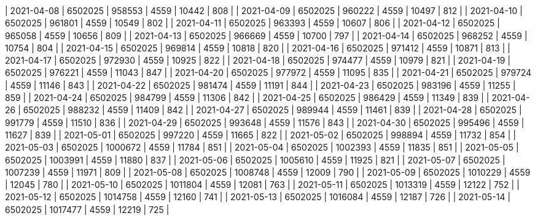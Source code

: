 | 2021-04-08 | 6502025 | 958553 | 4559 | 10442 | 808 |
| 2021-04-09 | 6502025 | 960222 | 4559 | 10497 | 812 |
| 2021-04-10 | 6502025 | 961801 | 4559 | 10549 | 802 |
| 2021-04-11 | 6502025 | 963393 | 4559 | 10607 | 806 |
| 2021-04-12 | 6502025 | 965058 | 4559 | 10656 | 809 |
| 2021-04-13 | 6502025 | 966669 | 4559 | 10700 | 797 |
| 2021-04-14 | 6502025 | 968252 | 4559 | 10754 | 804 |
| 2021-04-15 | 6502025 | 969814 | 4559 | 10818 | 820 |
| 2021-04-16 | 6502025 | 971412 | 4559 | 10871 | 813 |
| 2021-04-17 | 6502025 | 972930 | 4559 | 10925 | 822 |
| 2021-04-18 | 6502025 | 974477 | 4559 | 10979 | 821 |
| 2021-04-19 | 6502025 | 976221 | 4559 | 11043 | 847 |
| 2021-04-20 | 6502025 | 977972 | 4559 | 11095 | 835 |
| 2021-04-21 | 6502025 | 979724 | 4559 | 11146 | 843 |
| 2021-04-22 | 6502025 | 981474 | 4559 | 11191 | 844 |
| 2021-04-23 | 6502025 | 983196 | 4559 | 11255 | 859 |
| 2021-04-24 | 6502025 | 984799 | 4559 | 11306 | 842 |
| 2021-04-25 | 6502025 | 986429 | 4559 | 11349 | 839 |
| 2021-04-26 | 6502025 | 988232 | 4559 | 11409 | 842 |
| 2021-04-27 | 6502025 | 989944 | 4559 | 11461 | 839 |
| 2021-04-28 | 6502025 | 991779 | 4559 | 11510 | 836 |
| 2021-04-29 | 6502025 | 993648 | 4559 | 11576 | 843 |
| 2021-04-30 | 6502025 | 995496 | 4559 | 11627 | 839 |
| 2021-05-01 | 6502025 | 997220 | 4559 | 11665 | 822 |
| 2021-05-02 | 6502025 | 998894 | 4559 | 11732 | 854 |
| 2021-05-03 | 6502025 | 1000672 | 4559 | 11784 | 851 |
| 2021-05-04 | 6502025 | 1002393 | 4559 | 11835 | 851 |
| 2021-05-05 | 6502025 | 1003991 | 4559 | 11880 | 837 |
| 2021-05-06 | 6502025 | 1005610 | 4559 | 11925 | 821 |
| 2021-05-07 | 6502025 | 1007239 | 4559 | 11971 | 809 |
| 2021-05-08 | 6502025 | 1008748 | 4559 | 12009 | 790 |
| 2021-05-09 | 6502025 | 1010229 | 4559 | 12045 | 780 |
| 2021-05-10 | 6502025 | 1011804 | 4559 | 12081 | 763 |
| 2021-05-11 | 6502025 | 1013319 | 4559 | 12122 | 752 |
| 2021-05-12 | 6502025 | 1014758 | 4559 | 12160 | 741 |
| 2021-05-13 | 6502025 | 1016084 | 4559 | 12187 | 726 |
| 2021-05-14 | 6502025 | 1017477 | 4559 | 12219 | 725 |
